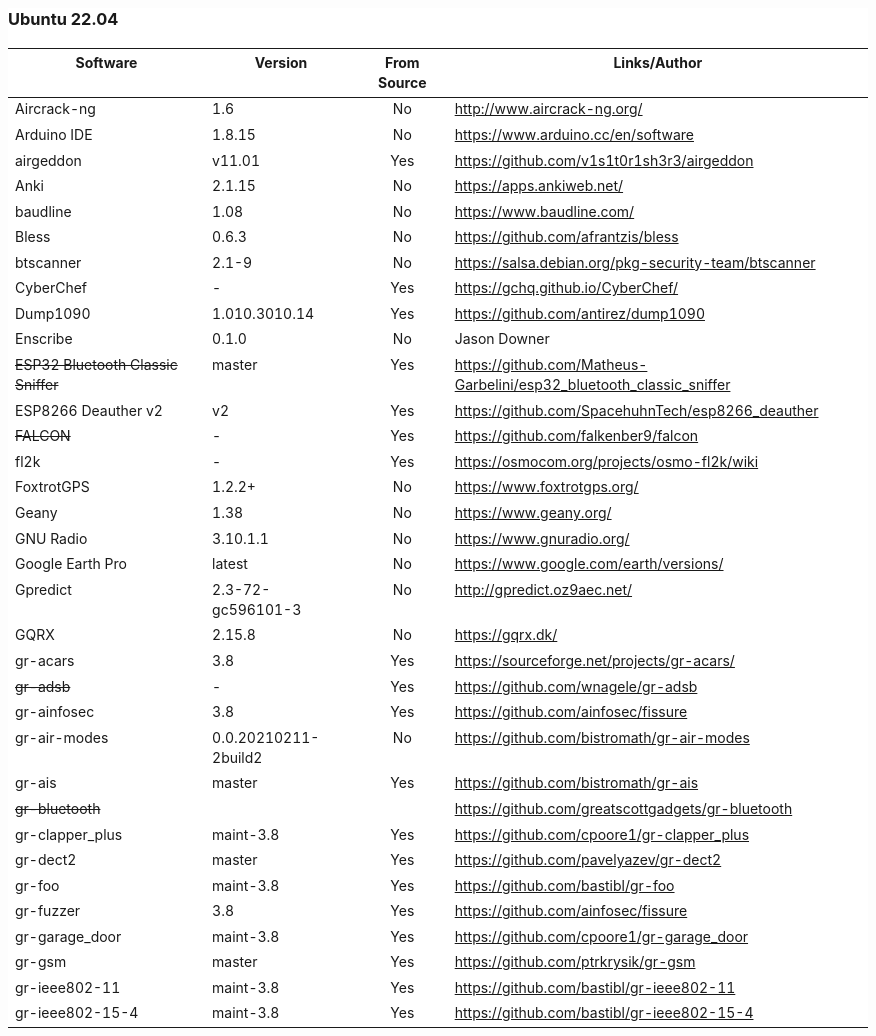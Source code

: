 <div id="ubuntu_22_04"/> 

### Ubuntu 22.04

| Software | Version | From Source | Links/Author |
| ------ | ------ | :-: | ------ |
| Aircrack-ng | 1.6 | No | http://www.aircrack-ng.org/ |
| Arduino IDE | 1.8.15 | No | https://www.arduino.cc/en/software |
| airgeddon | v11.01 | Yes | https://github.com/v1s1t0r1sh3r3/airgeddon | 
| Anki | 2.1.15 | No | https://apps.ankiweb.net/ |
| baudline | 1.08 | No | https://www.baudline.com/ |
| Bless | 0.6.3 | No | https://github.com/afrantzis/bless |
| btscanner | 2.1-9 | No | https://salsa.debian.org/pkg-security-team/btscanner |
| CyberChef | - | Yes | https://gchq.github.io/CyberChef/ |
| Dump1090 | 1.010.3010.14 | Yes | https://github.com/antirez/dump1090 | 
| Enscribe | 0.1.0 | No | Jason Downer | 
| ~~ESP32 Bluetooth Classic Sniffer~~ | master | Yes | https://github.com/Matheus-Garbelini/esp32_bluetooth_classic_sniffer |
| ESP8266 Deauther v2 | v2 | Yes | https://github.com/SpacehuhnTech/esp8266_deauther |
| ~~FALCON~~ | - | Yes | https://github.com/falkenber9/falcon | 
| fl2k | - | Yes | https://osmocom.org/projects/osmo-fl2k/wiki |
| FoxtrotGPS | 1.2.2+ | No | https://www.foxtrotgps.org/ |
| Geany | 1.38 | No | https://www.geany.org/ |
| GNU Radio | 3.10.1.1 | No | https://www.gnuradio.org/ |
| Google Earth Pro | latest | No | https://www.google.com/earth/versions/ |
| Gpredict | 2.3-72-gc596101-3 | No | http://gpredict.oz9aec.net/ |
| GQRX | 2.15.8 | No | https://gqrx.dk/ |
| gr-acars | 3.8 | Yes | https://sourceforge.net/projects/gr-acars/ |
| ~~gr-adsb~~ | - | Yes | https://github.com/wnagele/gr-adsb |
| gr-ainfosec | 3.8 | Yes | https://github.com/ainfosec/fissure |
| gr-air-modes | 0.0.20210211-2build2 | No | https://github.com/bistromath/gr-air-modes |
| gr-ais | master | Yes | https://github.com/bistromath/gr-ais |
| ~~gr-bluetooth~~ |  |  | https://github.com/greatscottgadgets/gr-bluetooth |
| gr-clapper_plus | maint-3.8 | Yes | https://github.com/cpoore1/gr-clapper_plus |
| gr-dect2 | master | Yes | https://github.com/pavelyazev/gr-dect2 |
| gr-foo | maint-3.8 | Yes | https://github.com/bastibl/gr-foo |
| gr-fuzzer | 3.8 | Yes | https://github.com/ainfosec/fissure |
| gr-garage_door | maint-3.8 | Yes | https://github.com/cpoore1/gr-garage_door |
| gr-gsm | master | Yes | https://github.com/ptrkrysik/gr-gsm |
| gr-ieee802-11 | maint-3.8 | Yes | https://github.com/bastibl/gr-ieee802-11 |
| gr-ieee802-15-4 | maint-3.8 | Yes | https://github.com/bastibl/gr-ieee802-15-4 |